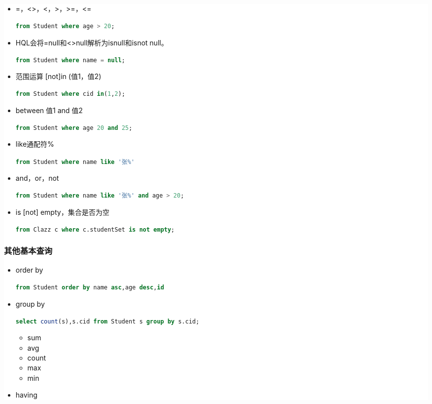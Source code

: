 - =，<>，<，>，>=，<=

  ```sql
  from Student where age > 20;
  ```

- HQL会将=null和<>null解析为isnull和isnot null。

  ```sql
  from Student where name = null;
  ```

- 范围运算 [not]in (值1，值2)

  ```sql
  from Student where cid in(1,2);
  ```

- between 值1 and 值2

  ```sql
  from Student where age 20 and 25;
  ```

- like通配符%

  ```sql
  from Student where name like '张%'
  ```

- and，or，not

  ```sql
  from Student where name like '张%' and age > 20;
  ```

- is [not] empty，集合是否为空

  ```sql
  from Clazz c where c.studentSet is not empty;
  ```

### 其他基本查询

- order by

  ```sql
  from Student order by name asc,age desc,id
  ```

- group by

  ```sql
  select count(s),s.cid from Student s group by s.cid;
  ```

  - sum
  - avg
  - count
  - max
  - min

- having
